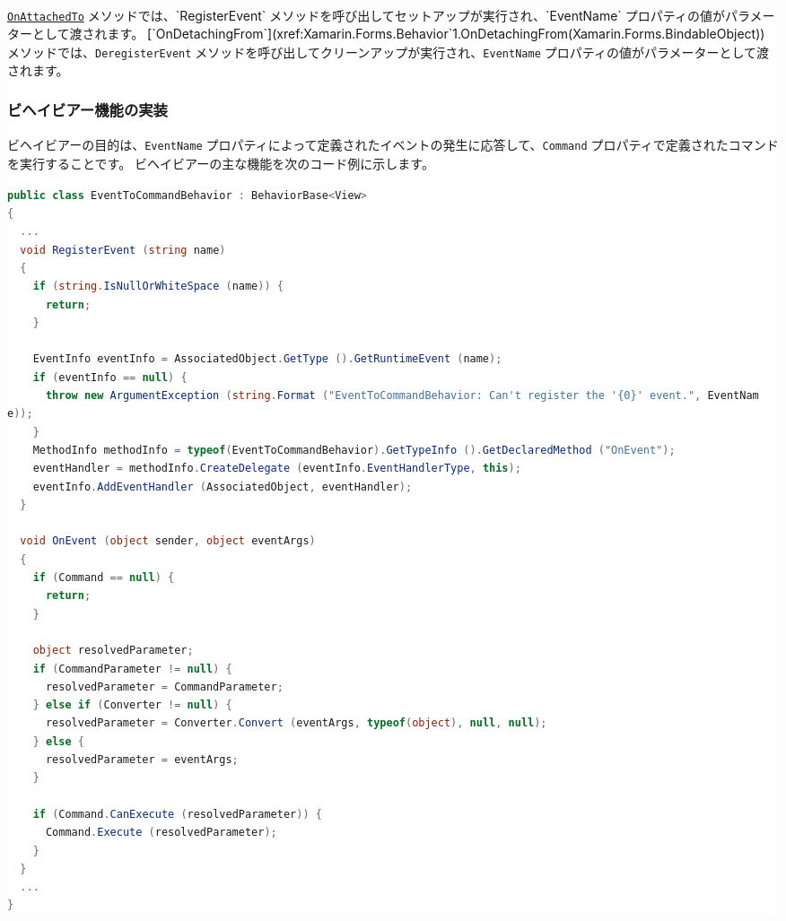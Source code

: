 
[`OnAttachedTo`](xref:Xamarin.Forms.Behavior`1.OnAttachedTo(Xamarin.Forms.BindableObject)) メソッドでは、`RegisterEvent` メソッドを呼び出してセットアップが実行され、`EventName` プロパティの値がパラメーターとして渡されます。 [`OnDetachingFrom`](xref:Xamarin.Forms.Behavior`1.OnDetachingFrom(Xamarin.Forms.BindableObject)) メソッドでは、`DeregisterEvent` メソッドを呼び出してクリーンアップが実行され、`EventName` プロパティの値がパラメーターとして渡されます。

### <a name="implementing-the-behavior-functionality"></a>ビヘイビアー機能の実装

ビヘイビアーの目的は、`EventName` プロパティによって定義されたイベントの発生に応答して、`Command` プロパティで定義されたコマンドを実行することです。 ビヘイビアーの主な機能を次のコード例に示します。

```csharp
public class EventToCommandBehavior : BehaviorBase<View>
{
  ...
  void RegisterEvent (string name)
  {
    if (string.IsNullOrWhiteSpace (name)) {
      return;
    }

    EventInfo eventInfo = AssociatedObject.GetType ().GetRuntimeEvent (name);
    if (eventInfo == null) {
      throw new ArgumentException (string.Format ("EventToCommandBehavior: Can't register the '{0}' event.", EventName));
    }
    MethodInfo methodInfo = typeof(EventToCommandBehavior).GetTypeInfo ().GetDeclaredMethod ("OnEvent");
    eventHandler = methodInfo.CreateDelegate (eventInfo.EventHandlerType, this);
    eventInfo.AddEventHandler (AssociatedObject, eventHandler);
  }

  void OnEvent (object sender, object eventArgs)
  {
    if (Command == null) {
      return;
    }

    object resolvedParameter;
    if (CommandParameter != null) {
      resolvedParameter = CommandParameter;
    } else if (Converter != null) {
      resolvedParameter = Converter.Convert (eventArgs, typeof(object), null, null);
    } else {
      resolvedParameter = eventArgs;
    }        

    if (Command.CanExecute (resolvedParameter)) {
      Command.Execute (resolvedParameter);
    }
  }
  ...
}
```
